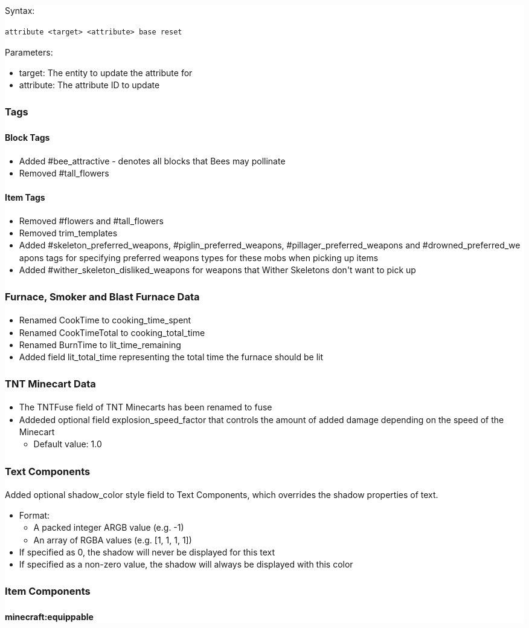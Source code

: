 Syntax:

    attribute <target> <attribute> base reset 

Parameters:

- target: The entity to update the attribute for
- attribute: The attribute ID to update

### Tags

#### Block Tags

- Added \#bee_attractive - denotes all blocks that Bees may pollinate
- Removed \#tall_flowers

#### Item Tags

- Removed \#flowers and \#tall_flowers
- Removed trim_templates
- Added \#skeleton_preferred_weapons, \#piglin_preferred_weapons, \#pillager_preferred_weapons and \#drowned_preferred_weapons tags for specifying preferred weapons types for these mobs when picking up items
- Added \#wither_skeleton_disliked_weapons for weapons that Wither Skeletons don't want to pick up

### Furnace, Smoker and Blast Furnace Data

- Renamed CookTime to cooking_time_spent
- Renamed CookTimeTotal to cooking_total_time
- Renamed BurnTime to lit_time_remaining
- Added field lit_total_time representing the total time the furnace should be lit

### TNT Minecart Data

- The TNTFuse field of TNT Minecarts has been renamed to fuse
- Addeded optional field explosion_speed_factor that controls the amount of added damage depending on the speed of the Minecart
  - Default value: 1.0

### Text Components

Added optional shadow_color style field to Text Components, which overrides the shadow properties of text.

- Format:
  - A packed integer ARGB value (e.g. -1)
  - An array of RGBA values (e.g. \[1, 1, 1, 1\])
- If specified as 0, the shadow will never be displayed for this text
- If specified as a non-zero value, the shadow will always be displayed with this color

### Item Components

#### minecraft:equippable
